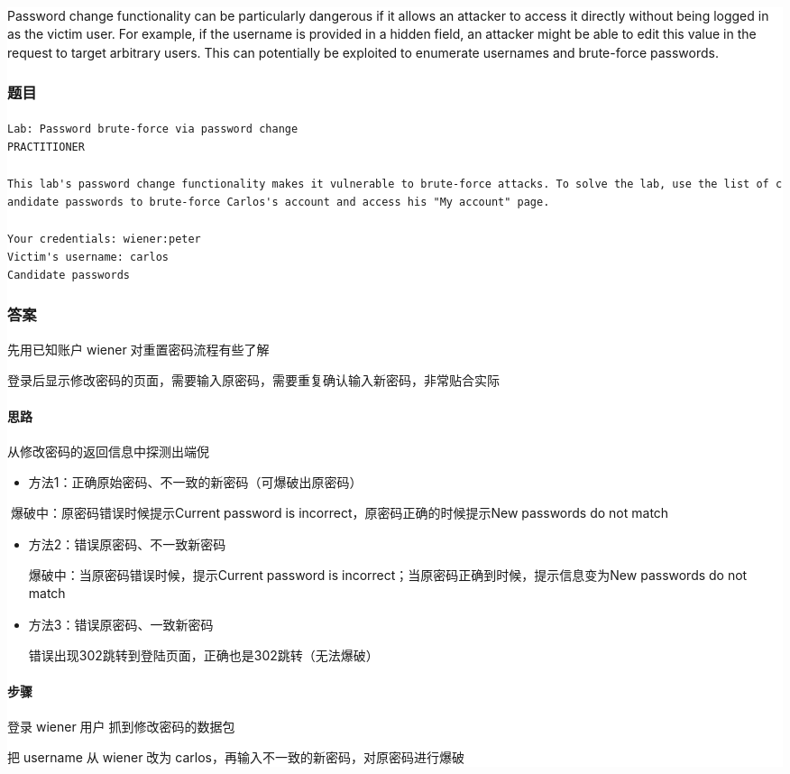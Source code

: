 Password change functionality can be particularly dangerous if it allows an attacker to access it directly without being logged in as the victim user. For example, if the username is provided in a hidden field, an attacker might be able to edit this value in the request to target arbitrary users. This can potentially be exploited to enumerate usernames and brute-force passwords.

### 题目

```
Lab: Password brute-force via password change
PRACTITIONER

This lab's password change functionality makes it vulnerable to brute-force attacks. To solve the lab, use the list of candidate passwords to brute-force Carlos's account and access his "My account" page.

Your credentials: wiener:peter
Victim's username: carlos
Candidate passwords
```

### 答案

先用已知账户 wiener 对重置密码流程有些了解

登录后显示修改密码的页面，需要输入原密码，需要重复确认输入新密码，非常贴合实际

#### 思路

从修改密码的返回信息中探测出端倪

- 方法1：正确原始密码、不一致的新密码（可爆破出原密码）

​       爆破中：原密码错误时候提示Current password is incorrect，原密码正确的时候提示New passwords do not match

- 方法2：错误原密码、不一致新密码

  爆破中：当原密码错误时候，提示Current password is incorrect；当原密码正确到时候，提示信息变为New passwords do not match

- 方法3：错误原密码、一致新密码

  错误出现302跳转到登陆页面，正确也是302跳转（无法爆破）

#### 步骤

登录 wiener 用户 抓到修改密码的数据包

把 username 从 wiener 改为 carlos，再输入不一致的新密码，对原密码进行爆破
